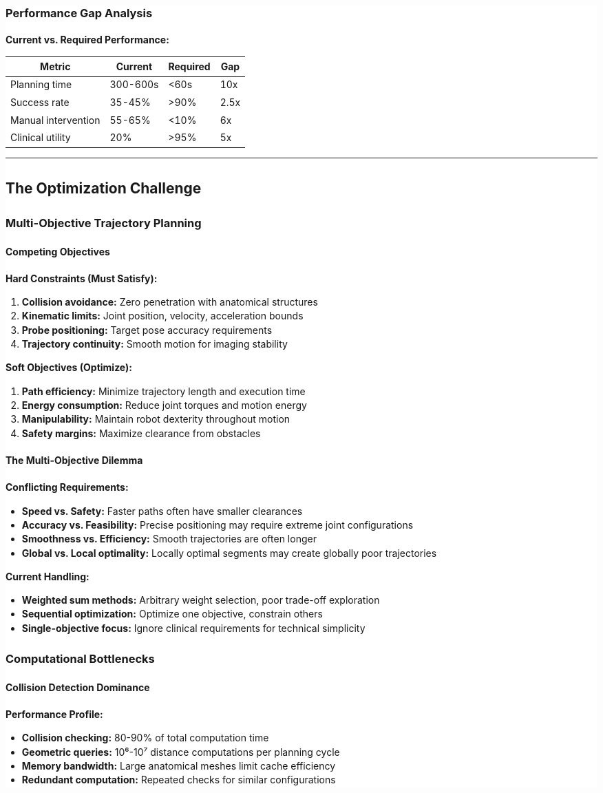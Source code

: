 ### Performance Gap Analysis

**Current vs. Required Performance:**

| Metric | Current | Required | Gap |
|--------|---------|----------|-----|
| Planning time | 300-600s | <60s | 10x |
| Success rate | 35-45% | >90% | 2.5x |
| Manual intervention | 55-65% | <10% | 6x |
| Clinical utility | 20% | >95% | 5x |

---

## The Optimization Challenge

### Multi-Objective Trajectory Planning

#### Competing Objectives
**Hard Constraints (Must Satisfy):**
1. **Collision avoidance:** Zero penetration with anatomical structures
2. **Kinematic limits:** Joint position, velocity, acceleration bounds
3. **Probe positioning:** Target pose accuracy requirements
4. **Trajectory continuity:** Smooth motion for imaging stability

**Soft Objectives (Optimize):**
1. **Path efficiency:** Minimize trajectory length and execution time
2. **Energy consumption:** Reduce joint torques and motion energy
3. **Manipulability:** Maintain robot dexterity throughout motion
4. **Safety margins:** Maximize clearance from obstacles

#### The Multi-Objective Dilemma
**Conflicting Requirements:**
- **Speed vs. Safety:** Faster paths often have smaller clearances
- **Accuracy vs. Feasibility:** Precise positioning may require extreme joint configurations
- **Smoothness vs. Efficiency:** Smooth trajectories are often longer
- **Global vs. Local optimality:** Locally optimal segments may create globally poor trajectories

**Current Handling:**
- **Weighted sum methods:** Arbitrary weight selection, poor trade-off exploration
- **Sequential optimization:** Optimize one objective, constrain others
- **Single-objective focus:** Ignore clinical requirements for technical simplicity

### Computational Bottlenecks

#### Collision Detection Dominance
**Performance Profile:**
- **Collision checking:** 80-90% of total computation time
- **Geometric queries:** 10⁶-10⁷ distance computations per planning cycle
- **Memory bandwidth:** Large anatomical meshes limit cache efficiency
- **Redundant computation:** Repeated checks for similar configurations
